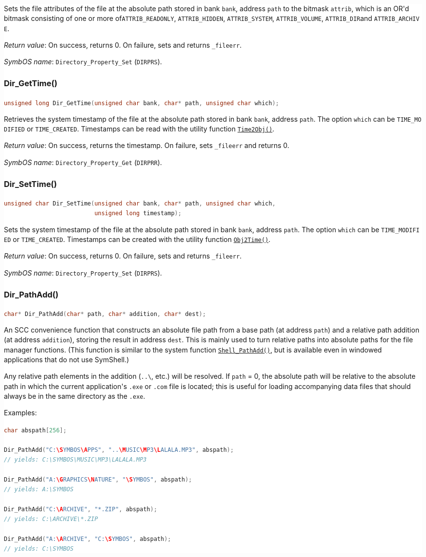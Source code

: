 Sets the file attributes of the file at the absolute path stored in bank `bank`, address `path` to the bitmask `attrib`, which is an OR'd bitmask consisting of one or more of`ATTRIB_READONLY`, `ATTRIB_HIDDEN`, `ATTRIB_SYSTEM`, `ATTRIB_VOLUME`, `ATTRIB_DIR`and `ATTRIB_ARCHIVE`.

*Return value*: On success, returns 0. On failure, sets and returns `_fileerr`.

*SymbOS name*: `Directory_Property_Set` (`DIRPRS`).

### Dir_GetTime()

```c
unsigned long Dir_GetTime(unsigned char bank, char* path, unsigned char which);
```

Retrieves the system timestamp of the file at the absolute path stored in bank `bank`, address `path`. The option `which` can be `TIME_MODIFIED` or `TIME_CREATED`. Timestamps can be read with the utility function [`Time2Obj()`](s_device.md#time2obj).

*Return value*: On success, returns the timestamp. On failure, sets `_fileerr` and returns 0.

*SymbOS name*: `Directory_Property_Get` (`DIRPRR`).

### Dir_SetTime()

```c
unsigned char Dir_SetTime(unsigned char bank, char* path, unsigned char which,
                          unsigned long timestamp);
```

Sets the system timestamp of the file at the absolute path stored in bank `bank`, address `path`. The option `which` can be `TIME_MODIFIED` or `TIME_CREATED`. Timestamps can be created with the utility function [`Obj2Time()`](s_device.md#obj2time).

*Return value*: On success, returns 0. On failure, sets and returns `_fileerr`.

*SymbOS name*: `Directory_Property_Set` (`DIRPRS`).

### Dir_PathAdd()

```c
char* Dir_PathAdd(char* path, char* addition, char* dest);
```

An SCC convenience function that constructs an absolute file path from a base path (at address `path`) and a relative path addition (at address `addition`), storing the result in address `dest`. This is mainly used to turn relative paths into absolute paths for the file manager functions. (This function is similar to the system function [`Shell_PathAdd()`](s_shell.md#shell_pathadd), but is available even in windowed applications that do not use SymShell.)

Any relative path elements in the addition (`..\`, etc.) will be resolved. If `path` = 0, the absolute path will be relative to the absolute path in which the current application's `.exe` or `.com` file is located; this is useful for loading accompanying data files that should always be in the same directory as the `.exe`.

Examples:
```c
char abspath[256];

Dir_PathAdd("C:\SYMBOS\APPS", "..\MUSIC\MP3\LALALA.MP3", abspath);
// yields: C:\SYMBOS\MUSIC\MP3\LALALA.MP3

Dir_PathAdd("A:\GRAPHICS\NATURE", "\SYMBOS", abspath);
// yields: A:\SYMBOS

Dir_PathAdd("C:\ARCHIVE", "*.ZIP", abspath);
// yields: C:\ARCHIVE\*.ZIP

Dir_PathAdd("A:\ARCHIVE", "C:\SYMBOS", abspath);
// yields: C:\SYMBOS

```